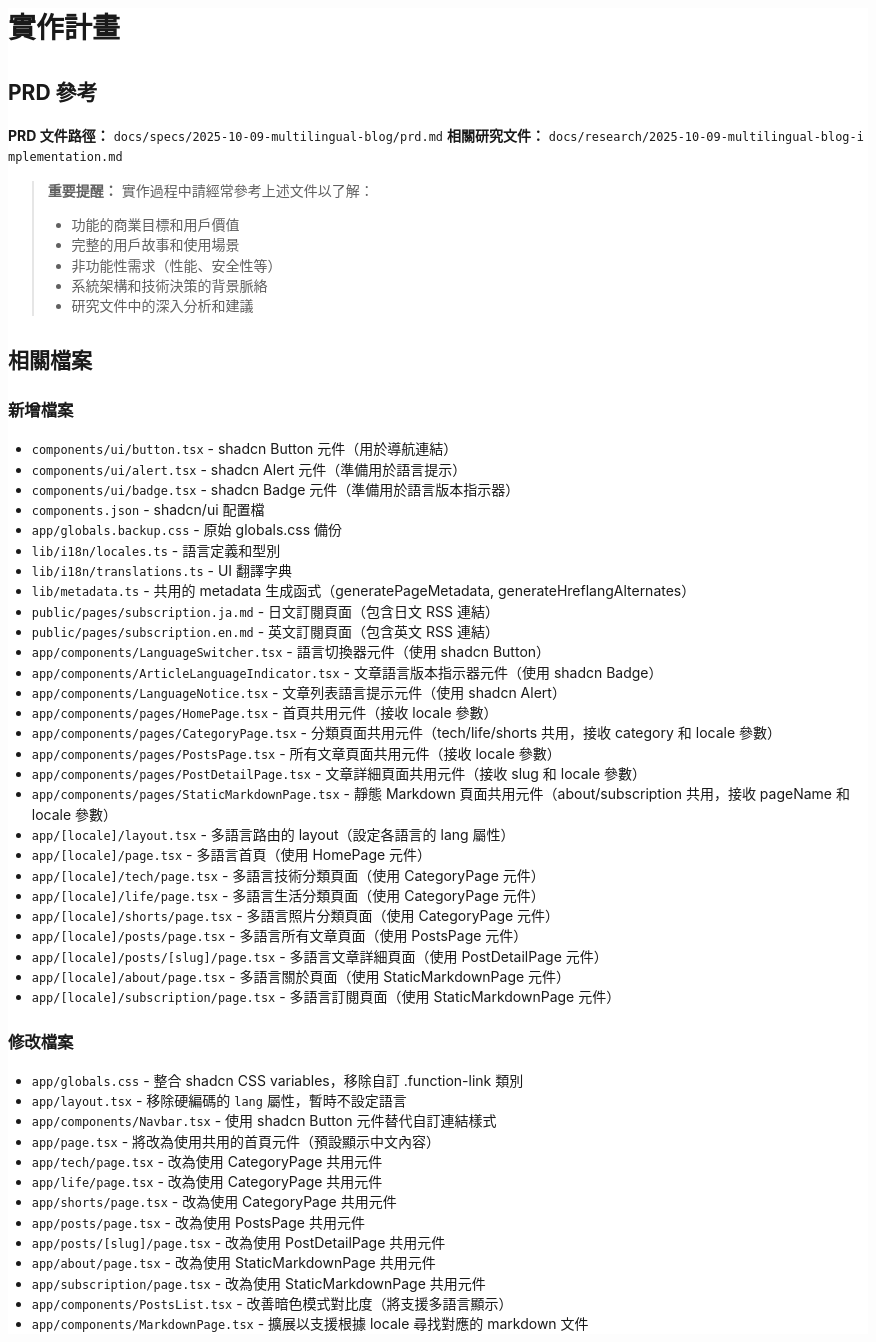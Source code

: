 # 實作計畫

## PRD 參考

**PRD 文件路徑：** `docs/specs/2025-10-09-multilingual-blog/prd.md`
**相關研究文件：** `docs/research/2025-10-09-multilingual-blog-implementation.md`

> **重要提醒：** 實作過程中請經常參考上述文件以了解：
>
> - 功能的商業目標和用戶價值
> - 完整的用戶故事和使用場景
> - 非功能性需求（性能、安全性等）
> - 系統架構和技術決策的背景脈絡
> - 研究文件中的深入分析和建議

## 相關檔案

### 新增檔案
- `components/ui/button.tsx` - shadcn Button 元件（用於導航連結）
- `components/ui/alert.tsx` - shadcn Alert 元件（準備用於語言提示）
- `components/ui/badge.tsx` - shadcn Badge 元件（準備用於語言版本指示器）
- `components.json` - shadcn/ui 配置檔
- `app/globals.backup.css` - 原始 globals.css 備份
- `lib/i18n/locales.ts` - 語言定義和型別
- `lib/i18n/translations.ts` - UI 翻譯字典
- `lib/metadata.ts` - 共用的 metadata 生成函式（generatePageMetadata, generateHreflangAlternates）
- `public/pages/subscription.ja.md` - 日文訂閱頁面（包含日文 RSS 連結）
- `public/pages/subscription.en.md` - 英文訂閱頁面（包含英文 RSS 連結）
- `app/components/LanguageSwitcher.tsx` - 語言切換器元件（使用 shadcn Button）
- `app/components/ArticleLanguageIndicator.tsx` - 文章語言版本指示器元件（使用 shadcn Badge）
- `app/components/LanguageNotice.tsx` - 文章列表語言提示元件（使用 shadcn Alert）
- `app/components/pages/HomePage.tsx` - 首頁共用元件（接收 locale 參數）
- `app/components/pages/CategoryPage.tsx` - 分類頁面共用元件（tech/life/shorts 共用，接收 category 和 locale 參數）
- `app/components/pages/PostsPage.tsx` - 所有文章頁面共用元件（接收 locale 參數）
- `app/components/pages/PostDetailPage.tsx` - 文章詳細頁面共用元件（接收 slug 和 locale 參數）
- `app/components/pages/StaticMarkdownPage.tsx` - 靜態 Markdown 頁面共用元件（about/subscription 共用，接收 pageName 和 locale 參數）
- `app/[locale]/layout.tsx` - 多語言路由的 layout（設定各語言的 lang 屬性）
- `app/[locale]/page.tsx` - 多語言首頁（使用 HomePage 元件）
- `app/[locale]/tech/page.tsx` - 多語言技術分類頁面（使用 CategoryPage 元件）
- `app/[locale]/life/page.tsx` - 多語言生活分類頁面（使用 CategoryPage 元件）
- `app/[locale]/shorts/page.tsx` - 多語言照片分類頁面（使用 CategoryPage 元件）
- `app/[locale]/posts/page.tsx` - 多語言所有文章頁面（使用 PostsPage 元件）
- `app/[locale]/posts/[slug]/page.tsx` - 多語言文章詳細頁面（使用 PostDetailPage 元件）
- `app/[locale]/about/page.tsx` - 多語言關於頁面（使用 StaticMarkdownPage 元件）
- `app/[locale]/subscription/page.tsx` - 多語言訂閱頁面（使用 StaticMarkdownPage 元件）

### 修改檔案
- `app/globals.css` - 整合 shadcn CSS variables，移除自訂 .function-link 類別
- `app/layout.tsx` - 移除硬編碼的 `lang` 屬性，暫時不設定語言
- `app/components/Navbar.tsx` - 使用 shadcn Button 元件替代自訂連結樣式
- `app/page.tsx` - 將改為使用共用的首頁元件（預設顯示中文內容）
- `app/tech/page.tsx` - 改為使用 CategoryPage 共用元件
- `app/life/page.tsx` - 改為使用 CategoryPage 共用元件
- `app/shorts/page.tsx` - 改為使用 CategoryPage 共用元件
- `app/posts/page.tsx` - 改為使用 PostsPage 共用元件
- `app/posts/[slug]/page.tsx` - 改為使用 PostDetailPage 共用元件
- `app/about/page.tsx` - 改為使用 StaticMarkdownPage 共用元件
- `app/subscription/page.tsx` - 改為使用 StaticMarkdownPage 共用元件
- `app/components/PostsList.tsx` - 改善暗色模式對比度（將支援多語言顯示）
- `app/components/MarkdownPage.tsx` - 擴展以支援根據 locale 尋找對應的 markdown 文件